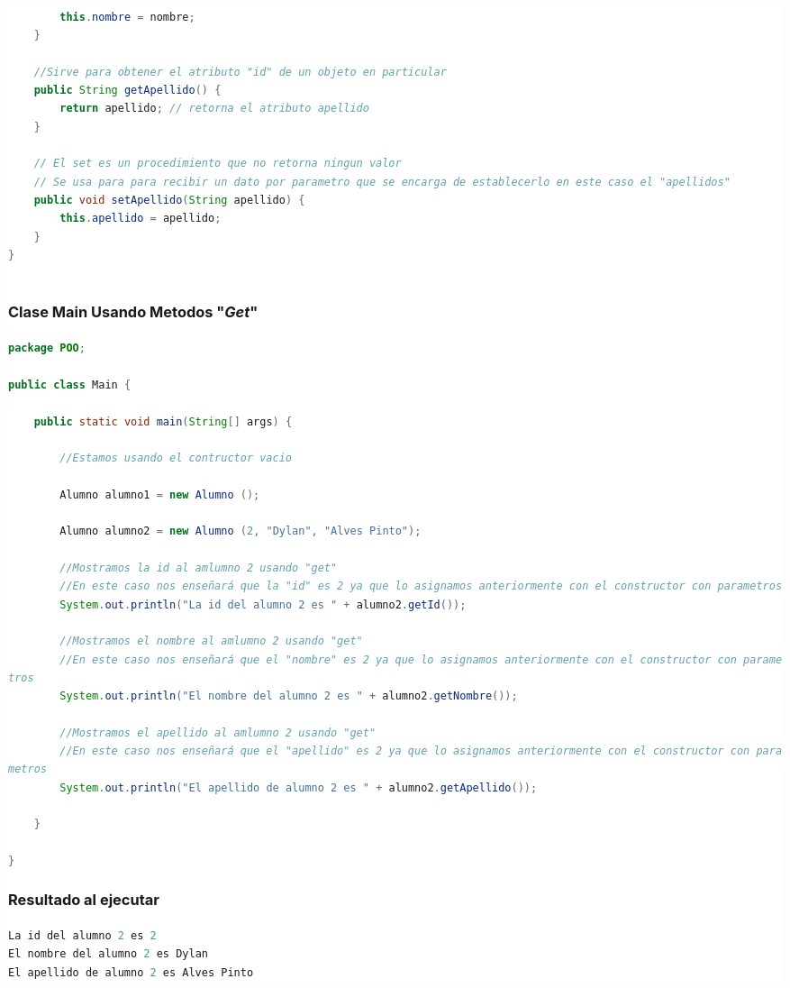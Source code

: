 ```java
		this.nombre = nombre;
	}

	//Sirve para obtener el atributo "id" de un objeto en particular
	public String getApellido() {
		return apellido; // retorna el atributo apellido
	}

	// El set es un procedimiento que no retorna ningun valor
	// Se usa para para recibir un dato por parametro que se encarga de establecerlo en este caso el "apellidos"
	public void setApellido(String apellido) {
		this.apellido = apellido;
	}
}



```

### Clase Main Usando Metodos "*Get*"

```java
package POO;

public class Main {

	public static void main(String[] args) {
		
		//Estamos usando el contructor vacio
		
		Alumno alumno1 = new Alumno (); 
		
		Alumno alumno2 = new Alumno (2, "Dylan", "Alves Pinto"); 
		
		//Mostramos la id al amlumno 2 usando "get"
		//En este caso nos enseñará que la "id" es 2 ya que lo asignamos anteriormente con el constructor con parametros
		System.out.println("La id del alumno 2 es " + alumno2.getId());
		
		//Mostramos el nombre al amlumno 2 usando "get"
		//En este caso nos enseñará que el "nombre" es 2 ya que lo asignamos anteriormente con el constructor con parametros
		System.out.println("El nombre del alumno 2 es " + alumno2.getNombre());
		
		//Mostramos el apellido al amlumno 2 usando "get"
		//En este caso nos enseñará que el "apellido" es 2 ya que lo asignamos anteriormente con el constructor con parametros
		System.out.println("El apellido de alumno 2 es " + alumno2.getApellido());	
		
	}

}

```
### Resultado al ejecutar
```java
La id del alumno 2 es 2
El nombre del alumno 2 es Dylan
El apellido de alumno 2 es Alves Pinto

```
